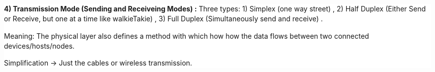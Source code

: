 **4) Transmission Mode (Sending and Receiveing Modes) :**
Three types: 1) Simplex (one way street) , 2) Half Duplex (Either Send or Receive, but one at a time like walkieTakie) , 3) Full Duplex (Simultaneously send and receive) .

Meaning: The physical layer also defines a method with which how how the data flows between two connected devices/hosts/nodes.

Simplification -> Just the cables or wireless transmission. 